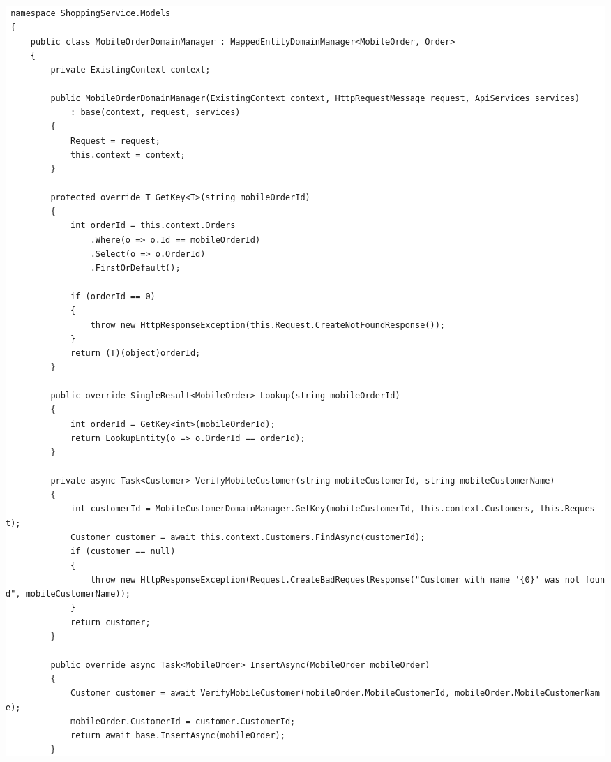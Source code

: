      namespace ShoppingService.Models
     {
         public class MobileOrderDomainManager : MappedEntityDomainManager<MobileOrder, Order>
         {
             private ExistingContext context;
    
             public MobileOrderDomainManager(ExistingContext context, HttpRequestMessage request, ApiServices services)
                 : base(context, request, services)
             {
                 Request = request;
                 this.context = context;
             }
    
             protected override T GetKey<T>(string mobileOrderId)
             {
                 int orderId = this.context.Orders
                     .Where(o => o.Id == mobileOrderId)
                     .Select(o => o.OrderId)
                     .FirstOrDefault();
    
                 if (orderId == 0)
                 {
                     throw new HttpResponseException(this.Request.CreateNotFoundResponse());
                 }
                 return (T)(object)orderId;
             }
    
             public override SingleResult<MobileOrder> Lookup(string mobileOrderId)
             {
                 int orderId = GetKey<int>(mobileOrderId);
                 return LookupEntity(o => o.OrderId == orderId);
             }
    
             private async Task<Customer> VerifyMobileCustomer(string mobileCustomerId, string mobileCustomerName)
             {
                 int customerId = MobileCustomerDomainManager.GetKey(mobileCustomerId, this.context.Customers, this.Request);
                 Customer customer = await this.context.Customers.FindAsync(customerId);
                 if (customer == null)
                 {
                     throw new HttpResponseException(Request.CreateBadRequestResponse("Customer with name '{0}' was not found", mobileCustomerName));
                 }
                 return customer;
             }
    
             public override async Task<MobileOrder> InsertAsync(MobileOrder mobileOrder)
             {
                 Customer customer = await VerifyMobileCustomer(mobileOrder.MobileCustomerId, mobileOrder.MobileCustomerName);
                 mobileOrder.CustomerId = customer.CustomerId;
                 return await base.InsertAsync(mobileOrder);
             }
    
